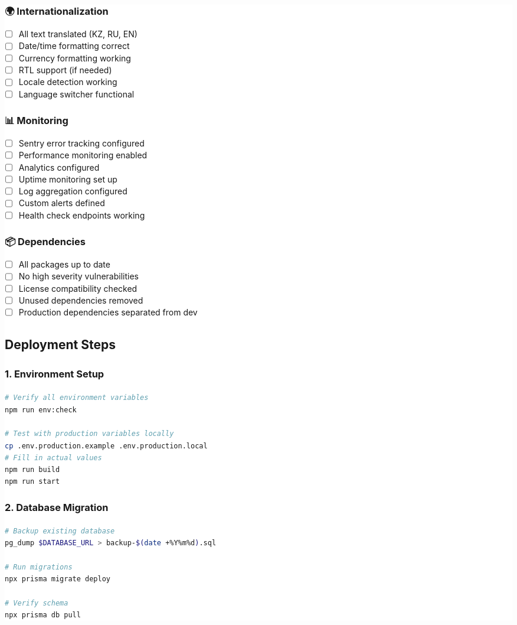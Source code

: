 ### 🌍 Internationalization

- [ ] All text translated (KZ, RU, EN)
- [ ] Date/time formatting correct
- [ ] Currency formatting working
- [ ] RTL support (if needed)
- [ ] Locale detection working
- [ ] Language switcher functional

### 📊 Monitoring

- [ ] Sentry error tracking configured
- [ ] Performance monitoring enabled
- [ ] Analytics configured
- [ ] Uptime monitoring set up
- [ ] Log aggregation configured
- [ ] Custom alerts defined
- [ ] Health check endpoints working

### 📦 Dependencies

- [ ] All packages up to date
- [ ] No high severity vulnerabilities
- [ ] License compatibility checked
- [ ] Unused dependencies removed
- [ ] Production dependencies separated from dev

## Deployment Steps

### 1. Environment Setup

```bash
# Verify all environment variables
npm run env:check

# Test with production variables locally
cp .env.production.example .env.production.local
# Fill in actual values
npm run build
npm run start
```

### 2. Database Migration

```bash
# Backup existing database
pg_dump $DATABASE_URL > backup-$(date +%Y%m%d).sql

# Run migrations
npx prisma migrate deploy

# Verify schema
npx prisma db pull
```
